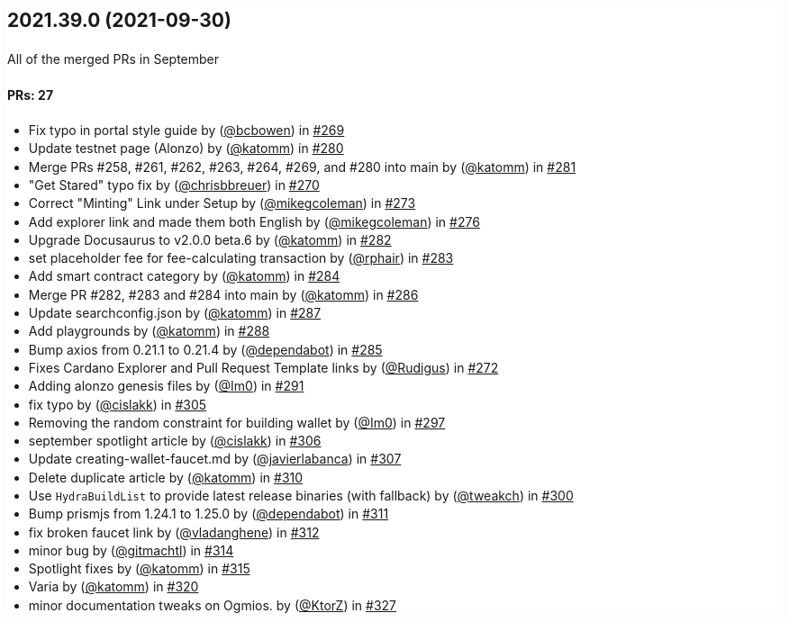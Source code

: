 ## 2021.39.0 (2021-09-30)

All of the merged PRs in September

#### PRs: 27


- Fix typo in portal style guide by ([@bcbowen](https://github.com/bcbowen)) in [#269](https://github.com/cardano-foundation/developer-portal/pull/269)
- Update testnet page (Alonzo) by ([@katomm](https://github.com/katomm)) in [#280](https://github.com/cardano-foundation/developer-portal/pull/280)
- Merge PRs #258, #261, #262, #263, #264, #269, and #280 into main by ([@katomm](https://github.com/katomm)) in [#281](https://github.com/cardano-foundation/developer-portal/pull/281)
- "Get Stared" typo fix by ([@chrisbbreuer](https://github.com/chrisbbreuer)) in [#270](https://github.com/cardano-foundation/developer-portal/pull/270)
- Correct "Minting" Link  under Setup by ([@mikegcoleman](https://github.com/mikegcoleman)) in [#273](https://github.com/cardano-foundation/developer-portal/pull/273)
- Add explorer link and made them both English by ([@mikegcoleman](https://github.com/mikegcoleman)) in [#276](https://github.com/cardano-foundation/developer-portal/pull/276)
- Upgrade Docusaurus to v2.0.0 beta.6 by ([@katomm](https://github.com/katomm)) in [#282](https://github.com/cardano-foundation/developer-portal/pull/282)
- set placeholder fee for fee-calculating transaction by ([@rphair](https://github.com/rphair)) in [#283](https://github.com/cardano-foundation/developer-portal/pull/283)
- Add smart contract category by ([@katomm](https://github.com/katomm)) in [#284](https://github.com/cardano-foundation/developer-portal/pull/284)
- Merge PR #282, #283 and #284 into main by ([@katomm](https://github.com/katomm)) in [#286](https://github.com/cardano-foundation/developer-portal/pull/286)
- Update searchconfig.json by ([@katomm](https://github.com/katomm)) in [#287](https://github.com/cardano-foundation/developer-portal/pull/287)
- Add playgrounds by ([@katomm](https://github.com/katomm)) in [#288](https://github.com/cardano-foundation/developer-portal/pull/288)
- Bump axios from 0.21.1 to 0.21.4 by ([@dependabot](https://github.com/dependabot)) in [#285](https://github.com/cardano-foundation/developer-portal/pull/285)
- Fixes Cardano Explorer and Pull Request Template links by ([@Rudigus](https://github.com/Rudigus)) in [#272](https://github.com/cardano-foundation/developer-portal/pull/272)
- Adding alonzo genesis files by ([@Im0](https://github.com/Im0)) in [#291](https://github.com/cardano-foundation/developer-portal/pull/291)
- fix typo by ([@cislakk](https://github.com/cislakk)) in [#305](https://github.com/cardano-foundation/developer-portal/pull/305)
- Removing the random constraint for building wallet by ([@Im0](https://github.com/Im0)) in [#297](https://github.com/cardano-foundation/developer-portal/pull/297)
- september spotlight article by ([@cislakk](https://github.com/cislakk)) in [#306](https://github.com/cardano-foundation/developer-portal/pull/306)
- Update creating-wallet-faucet.md by ([@javierlabanca](https://github.com/javierlabanca)) in [#307](https://github.com/cardano-foundation/developer-portal/pull/307)
- Delete duplicate article by ([@katomm](https://github.com/katomm)) in [#310](https://github.com/cardano-foundation/developer-portal/pull/310)
- Use `HydraBuildList` to provide latest release binaries (with fallback) by ([@tweakch](https://github.com/tweakch)) in [#300](https://github.com/cardano-foundation/developer-portal/pull/300)
- Bump prismjs from 1.24.1 to 1.25.0 by ([@dependabot](https://github.com/dependabot)) in [#311](https://github.com/cardano-foundation/developer-portal/pull/311)
- fix broken faucet link by ([@vladanghene](https://github.com/vladanghene)) in [#312](https://github.com/cardano-foundation/developer-portal/pull/312)
- minor bug by ([@gitmachtl](https://github.com/gitmachtl)) in [#314](https://github.com/cardano-foundation/developer-portal/pull/314)
- Spotlight fixes by ([@katomm](https://github.com/katomm)) in [#315](https://github.com/cardano-foundation/developer-portal/pull/315)
- Varia by ([@katomm](https://github.com/katomm)) in [#320](https://github.com/cardano-foundation/developer-portal/pull/320)
- minor documentation tweaks on Ogmios. by ([@KtorZ](https://github.com/KtorZ)) in [#327](https://github.com/cardano-foundation/developer-portal/pull/327)
